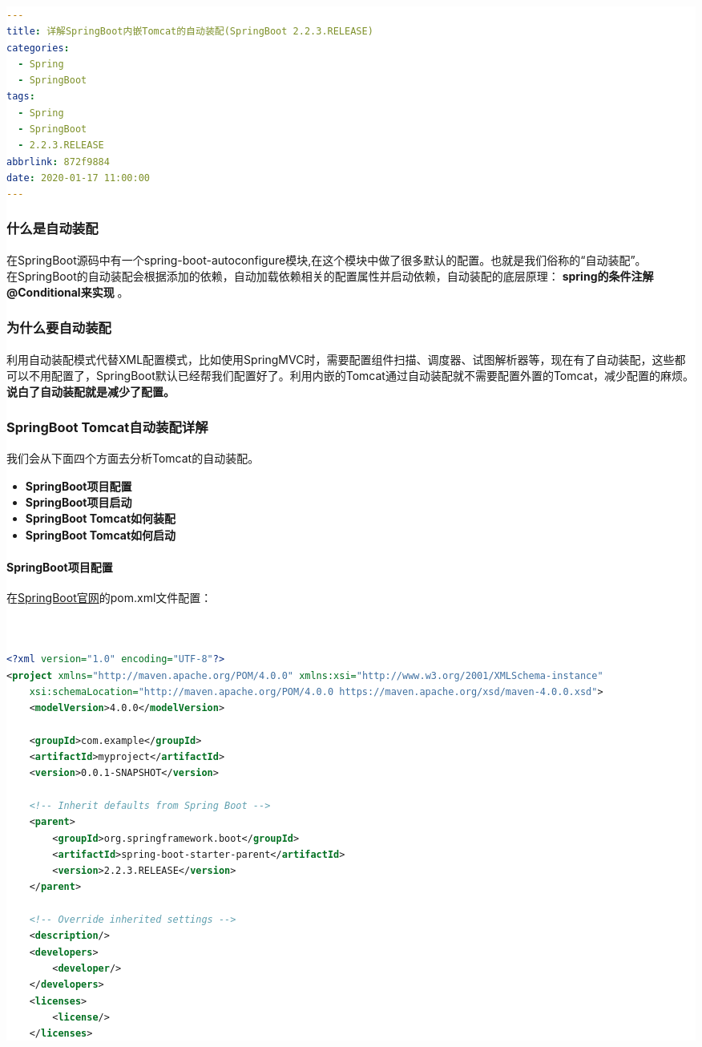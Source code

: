 ```yaml
---
title: 详解SpringBoot内嵌Tomcat的自动装配(SpringBoot 2.2.3.RELEASE)
categories:
  - Spring
  - SpringBoot
tags:
  - Spring
  - SpringBoot
  - 2.2.3.RELEASE
abbrlink: 872f9884
date: 2020-01-17 11:00:00
---
```

### 什么是自动装配
在SpringBoot源码中有一个spring-boot-autoconfigure模块,在这个模块中做了很多默认的配置。也就是我们俗称的“自动装配”。  
在SpringBoot的自动装配会根据添加的依赖，自动加载依赖相关的配置属性并启动依赖，自动装配的底层原理： **spring的条件注解@Conditional来实现** 。
### 为什么要自动装配
利用自动装配模式代替XML配置模式，比如使用SpringMVC时，需要配置组件扫描、调度器、试图解析器等，现在有了自动装配，这些都可以不用配置了，SpringBoot默认已经帮我们配置好了。利用内嵌的Tomcat通过自动装配就不需要配置外置的Tomcat，减少配置的麻烦。**说白了自动装配就是减少了配置。**
### SpringBoot Tomcat自动装配详解

我们会从下面四个方面去分析Tomcat的自动装配。

- **SpringBoot项目配置**
- **SpringBoot项目启动**
- **SpringBoot Tomcat如何装配**
- **SpringBoot Tomcat如何启动**

#### SpringBoot项目配置

在[SpringBoot官网](https://docs.spring.io/spring-boot/docs/2.2.3.RELEASE/reference/html/getting-started.html#getting-started)的pom.xml文件配置：

```xml


<?xml version="1.0" encoding="UTF-8"?>
<project xmlns="http://maven.apache.org/POM/4.0.0" xmlns:xsi="http://www.w3.org/2001/XMLSchema-instance"
    xsi:schemaLocation="http://maven.apache.org/POM/4.0.0 https://maven.apache.org/xsd/maven-4.0.0.xsd">
    <modelVersion>4.0.0</modelVersion>

    <groupId>com.example</groupId>
    <artifactId>myproject</artifactId>
    <version>0.0.1-SNAPSHOT</version>

    <!-- Inherit defaults from Spring Boot -->
    <parent>
        <groupId>org.springframework.boot</groupId>
        <artifactId>spring-boot-starter-parent</artifactId>
        <version>2.2.3.RELEASE</version>
    </parent>

    <!-- Override inherited settings -->
    <description/>
    <developers>
        <developer/>
    </developers>
    <licenses>
        <license/>
    </licenses>
```